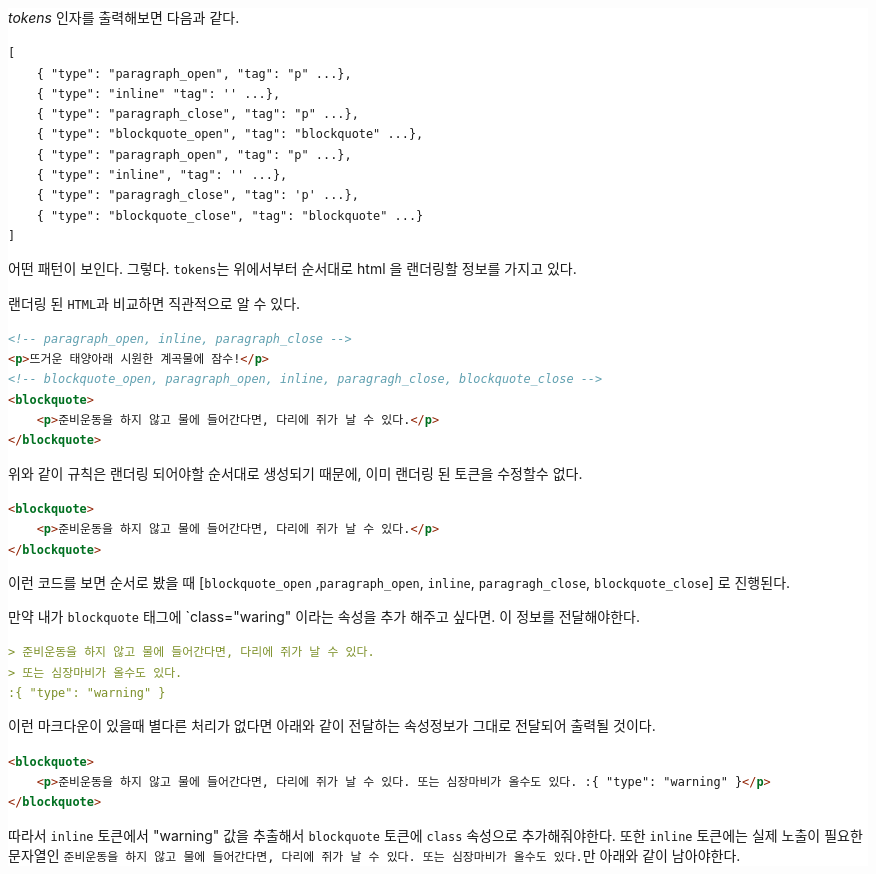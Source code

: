 *tokens*  인자를 출력해보면 다음과 같다.

```
[
	{ "type": "paragraph_open", "tag": "p" ...},
	{ "type": "inline" "tag": '' ...},
	{ "type": "paragraph_close", "tag": "p" ...},
	{ "type": "blockquote_open", "tag": "blockquote" ...},
	{ "type": "paragraph_open", "tag": "p" ...},
	{ "type": "inline", "tag": '' ...},
	{ "type": "paragragh_close", "tag": 'p' ...},
	{ "type": "blockquote_close", "tag": "blockquote" ...}
]
```

어떤 패턴이 보인다. 그렇다. `tokens`는 위에서부터 순서대로 html 을 랜더링할 정보를 가지고 있다.

랜더링 된 `HTML`과 비교하면 직관적으로 알 수 있다.

```html
<!-- paragraph_open, inline, paragraph_close -->
<p>뜨거운 태양아래 시원한 계곡물에 잠수!</p>
<!-- blockquote_open, paragraph_open, inline, paragragh_close, blockquote_close -->
<blockquote>
	<p>준비운동을 하지 않고 물에 들어간다면, 다리에 쥐가 날 수 있다.</p>
</blockquote>
```



위와 같이 규칙은 랜더링 되어야할 순서대로 생성되기 때문에, 이미 랜더링 된 토큰을 수정할수 없다.

```html
<blockquote>
	<p>준비운동을 하지 않고 물에 들어간다면, 다리에 쥐가 날 수 있다.</p>
</blockquote>
```

이런 코드를 보면 순서로 봤을 때 [`blockquote_open` ,`paragraph_open`, `inline`, `paragragh_close`, `blockquote_close`] 로 진행된다.

만약 내가 `blockquote` 태그에 `class="waring" 이라는 속성을 추가 해주고 싶다면. 이 정보를 전달해야한다.

```markdown
> 준비운동을 하지 않고 물에 들어간다면, 다리에 쥐가 날 수 있다.
> 또는 심장마비가 올수도 있다.
:{ "type": "warning" }
```

이런 마크다운이 있을때 별다른 처리가 없다면 아래와 같이 전달하는 속성정보가 그대로 전달되어 출력될 것이다.

```markdown
<blockquote>
	<p>준비운동을 하지 않고 물에 들어간다면, 다리에 쥐가 날 수 있다. 또는 심장마비가 올수도 있다. :{ "type": "warning" }</p>
</blockquote>
```

따라서 `inline` 토큰에서 "warning" 값을 추출해서 `blockquote` 토큰에 `class` 속성으로 추가해줘야한다. 또한 `inline` 토큰에는 실제 노출이 필요한 문자열인 `준비운동을 하지 않고 물에 들어간다면, 다리에 쥐가 날 수 있다. 또는 심장마비가 올수도 있다.`만 아래와 같이 남아야한다.
